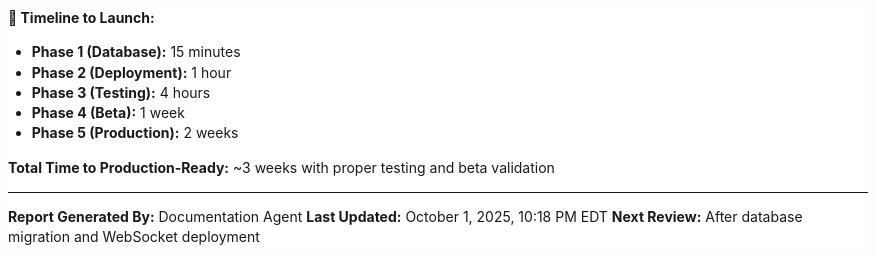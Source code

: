 **📅 Timeline to Launch:**
- **Phase 1 (Database):** 15 minutes
- **Phase 2 (Deployment):** 1 hour
- **Phase 3 (Testing):** 4 hours
- **Phase 4 (Beta):** 1 week
- **Phase 5 (Production):** 2 weeks

**Total Time to Production-Ready:** ~3 weeks with proper testing and beta validation

---

**Report Generated By:** Documentation Agent
**Last Updated:** October 1, 2025, 10:18 PM EDT
**Next Review:** After database migration and WebSocket deployment

